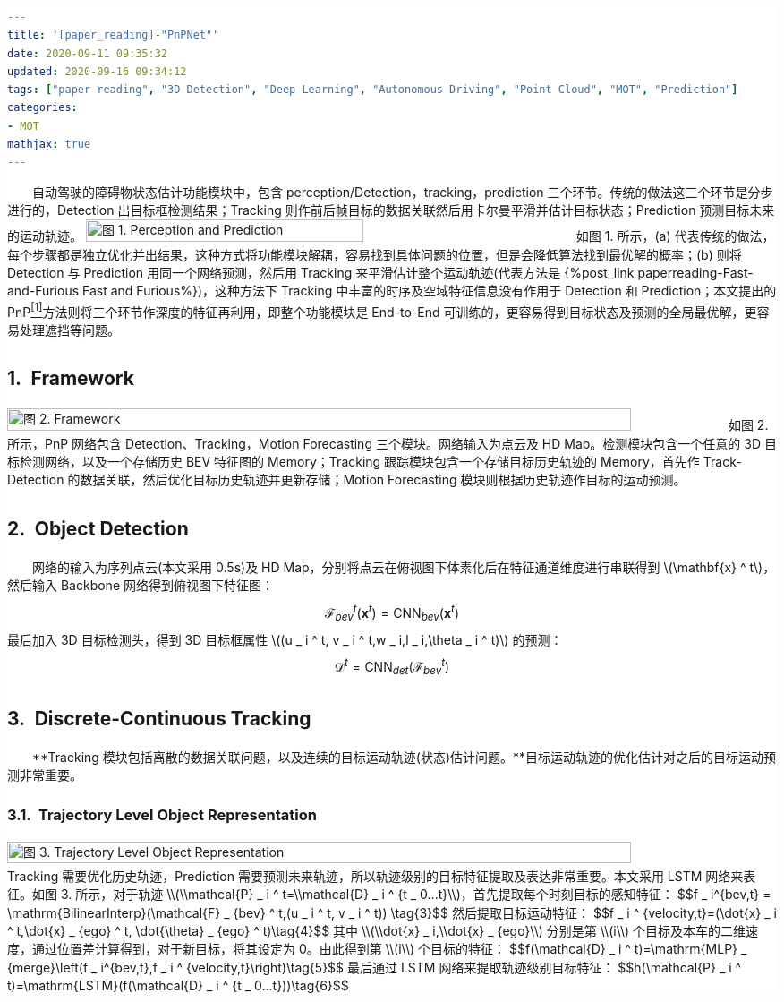 ```yaml
---
title: '[paper_reading]-"PnPNet"'
date: 2020-09-11 09:35:32
updated: 2020-09-16 09:34:12
tags: ["paper reading", "3D Detection", "Deep Learning", "Autonomous Driving", "Point Cloud", "MOT", "Prediction"]
categories:
- MOT
mathjax: true
---
```


　　自动驾驶的障碍物状态估计功能模块中，包含 perception/Detection，tracking，prediction 三个环节。传统的做法这三个环节是分步进行的，Detection 出目标框检测结果；Tracking 则作前后帧目标的数据关联然后用卡尔曼平滑并估计目标状态；Prediction 预测目标未来的运动轨迹。
<img src="diff-pipe.png" width="60%" height="60%" title="图 1. Perception and Prediction">
　　如图 1. 所示，(a) 代表传统的做法，每个步骤都是独立优化并出结果，这种方式将功能模块解耦，容易找到具体问题的位置，但是会降低算法找到最优解的概率；(b) 则将 Detection 与 Prediction 用同一个网络预测，然后用 Tracking 来平滑估计整个运动轨迹(代表方法是 {%post_link paperreading-Fast-and-Furious Fast and Furious%})，这种方法下 Tracking 中丰富的时序及空域特征信息没有作用于 Detection 和 Prediction；本文提出的 PnP<a href="#1" id="1ref"><sup>[1]</sup></a>方法则将三个环节作深度的特征再利用，即整个功能模块是 End-to-End 可训练的，更容易得到目标状态及预测的全局最优解，更容易处理遮挡等问题。

## 1.&ensp;Framework
<img src="framework.png" width="90%" height="90%" title="图 2. Framework">
　　如图 2. 所示，PnP 网络包含 Detection、Tracking，Motion Forecasting 三个模块。网络输入为点云及 HD Map。检测模块包含一个任意的 3D 目标检测网络，以及一个存储历史 BEV 特征图的 Memory；Tracking 跟踪模块包含一个存储目标历史轨迹的 Memory，首先作 Track-Detection 的数据关联，然后优化目标历史轨迹并更新存储；Motion Forecasting 模块则根据历史轨迹作目标的运动预测。

## 2.&ensp;Object Detection
　　网络的输入为序列点云(本文采用 0.5s)及 HD Map，分别将点云在俯视图下体素化后在特征通道维度进行串联得到 \\(\\mathbf{x} ^ t\\)，然后输入 Backbone 网络得到俯视图下特征图：
$$\mathcal{F} ^ t _ {bev}(\mathbf{x} ^ t) = \mathrm{CNN} _ {bev}(\mathbf{x} ^ t) \tag{1}$$
最后加入 3D 目标检测头，得到 3D 目标框属性 \\((u _ i ^ t, v _ i ^ t,w _ i,l _ i,\\theta _ i ^ t)\\) 的预测：
$$\mathcal{D} ^ t=\mathrm{CNN} _ {det}(\mathcal{F} ^ t _ {bev})\tag{2}$$

## 3.&ensp;Discrete-Continuous Tracking
　　**Tracking 模块包括离散的数据关联问题，以及连续的目标运动轨迹(状态)估计问题。**目标运动轨迹的优化估计对之后的目标运动预测非常重要。  

### 3.1.&ensp;Trajectory Level Object Representation
<img src="trajectory.png" width="90%" height="90%" title="图 3. Trajectory Level Object Representation">
　　Tracking 需要优化历史轨迹，Prediction 需要预测未来轨迹，所以轨迹级别的目标特征提取及表达非常重要。本文采用 LSTM 网络来表征。如图 3. 所示，对于轨迹 \\(\\mathcal{P} _ i ^ t=\\mathcal{D} _ i ^ {t _ 0...t}\\)，首先提取每个时刻目标的感知特征：
$$f _ i^{bev,t} = \mathrm{BilinearInterp}(\mathcal{F} _ {bev} ^ t,(u _ i ^ t, v _ i ^ t)) \tag{3}$$
然后提取目标运动特征：
$$f _ i ^ {velocity,t}=(\dot{x} _ i ^ t,\dot{x} _ {ego} ^ t, \dot{\theta} _ {ego} ^ t)\tag{4}$$
其中 \\(\\dot{x} _ i,\\dot{x} _ {ego}\\) 分别是第 \\(i\\) 个目标及本车的二维速度，通过位置差计算得到，对于新目标，将其设定为 0。由此得到第 \\(i\\) 个目标的特征：
$$f(\mathcal{D} _ i ^ t)=\mathrm{MLP} _ {merge}\left(f _ i^{bev,t},f _ i ^ {velocity,t}\right)\tag{5}$$
最后通过 LSTM 网络来提取轨迹级别目标特征：
$$h(\mathcal{P} _ i ^ t)=\mathrm{LSTM}(f(\mathcal{D} _ i ^ {t _ 0...t}))\tag{6}$$
